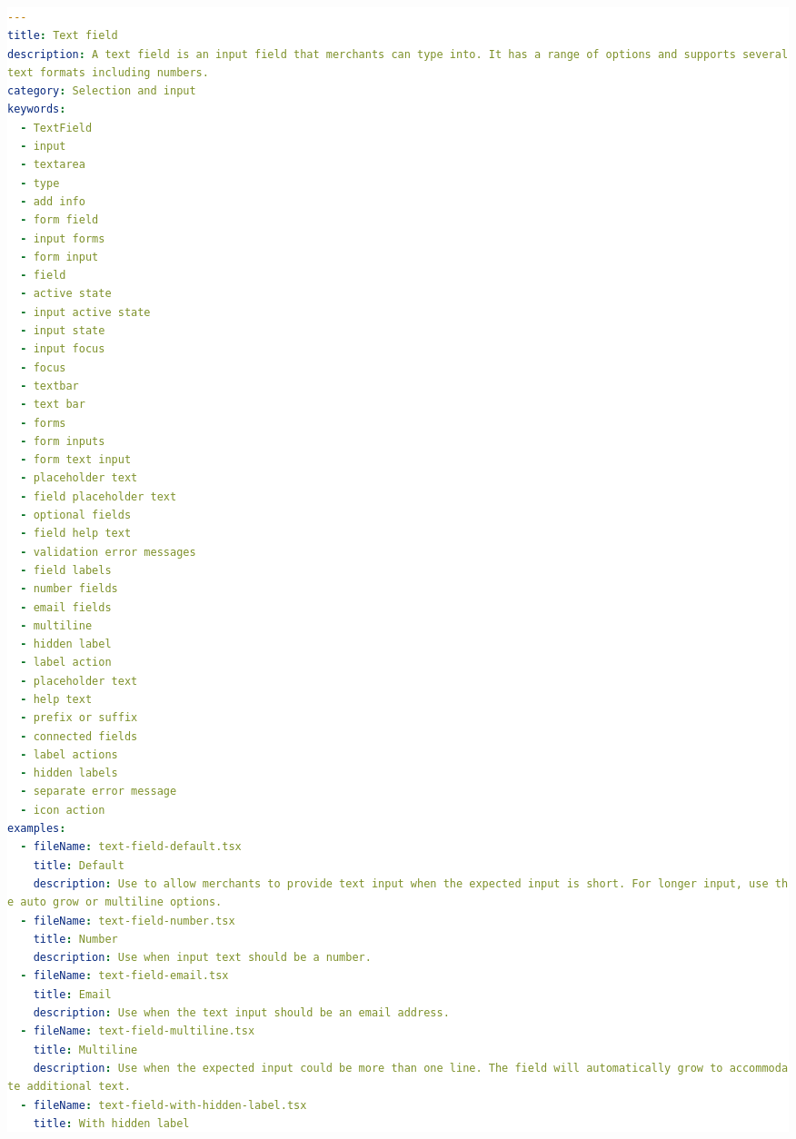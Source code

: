 ```yaml
---
title: Text field
description: A text field is an input field that merchants can type into. It has a range of options and supports several text formats including numbers.
category: Selection and input
keywords:
  - TextField
  - input
  - textarea
  - type
  - add info
  - form field
  - input forms
  - form input
  - field
  - active state
  - input active state
  - input state
  - input focus
  - focus
  - textbar
  - text bar
  - forms
  - form inputs
  - form text input
  - placeholder text
  - field placeholder text
  - optional fields
  - field help text
  - validation error messages
  - field labels
  - number fields
  - email fields
  - multiline
  - hidden label
  - label action
  - placeholder text
  - help text
  - prefix or suffix
  - connected fields
  - label actions
  - hidden labels
  - separate error message
  - icon action
examples:
  - fileName: text-field-default.tsx
    title: Default
    description: Use to allow merchants to provide text input when the expected input is short. For longer input, use the auto grow or multiline options.
  - fileName: text-field-number.tsx
    title: Number
    description: Use when input text should be a number.
  - fileName: text-field-email.tsx
    title: Email
    description: Use when the text input should be an email address.
  - fileName: text-field-multiline.tsx
    title: Multiline
    description: Use when the expected input could be more than one line. The field will automatically grow to accommodate additional text.
  - fileName: text-field-with-hidden-label.tsx
    title: With hidden label
```